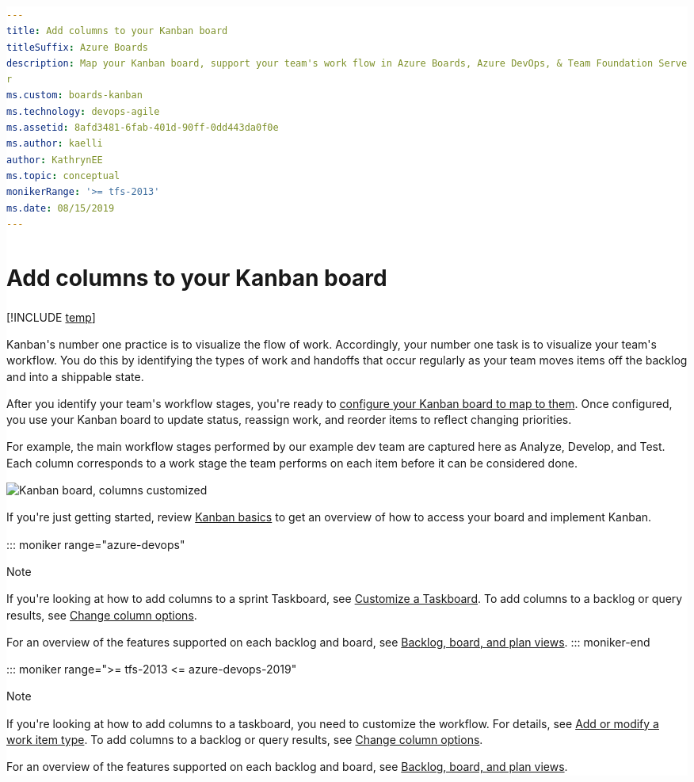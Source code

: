 ```yaml
---
title: Add columns to your Kanban board
titleSuffix: Azure Boards
description: Map your Kanban board, support your team's work flow in Azure Boards, Azure DevOps, & Team Foundation Server
ms.custom: boards-kanban 
ms.technology: devops-agile
ms.assetid: 8afd3481-6fab-401d-90ff-0dd443da0f0e
ms.author: kaelli
author: KathrynEE
ms.topic: conceptual
monikerRange: '>= tfs-2013'
ms.date: 08/15/2019
---
```


# Add columns to your Kanban board

[!INCLUDE [temp](../includes/version-vsts-tfs-all-versions.md)]

Kanban's number one practice is to visualize the flow of work. Accordingly, your number one task is to visualize your team's workflow. You do this by identifying the types of work and handoffs that occur regularly as your team moves items off the backlog and into a shippable state.

After you identify your team's workflow stages, you're ready to [configure your Kanban board to map to them](add-columns.md#add-or-rename-columns). Once configured, you use your Kanban board to update status, reassign work, and reorder items to reflect changing priorities.

For example, the main workflow stages performed by our example dev team are captured here as Analyze, Develop, and Test. Each column corresponds to a work stage the team performs on each item before it can be considered done.

![Kanban board, columns customized ](media/ALM_AC_KanbanIntro.png)

If you're just getting started, review [Kanban basics](kanban-basics.md) to get an overview of how to access your board and implement Kanban.

::: moniker range="azure-devops"

> [!NOTE]  
> If you're looking at how to add columns to a sprint Taskboard, see [Customize a Taskboard](../sprints/customize-taskboard.md). To add columns to a backlog or query results, see [Change column options](../backlogs/set-column-options.md).
>
> For an overview of the features supported on each backlog and board, see [Backlog, board, and plan views](../backlogs/backlogs-boards-plans.md).
> ::: moniker-end

::: moniker range=">= tfs-2013 <= azure-devops-2019"

> [!NOTE]  
> If you're looking at how to add columns to a taskboard, you need to customize the workflow. For details, see [Add or modify a work item type](../../reference/add-modify-wit.md). To add columns to a backlog or query results, see [Change column options](../backlogs/set-column-options.md).
>
> For an overview of the features supported on each backlog and board, see [Backlog, board, and plan views](../backlogs/backlogs-boards-plans.md).
